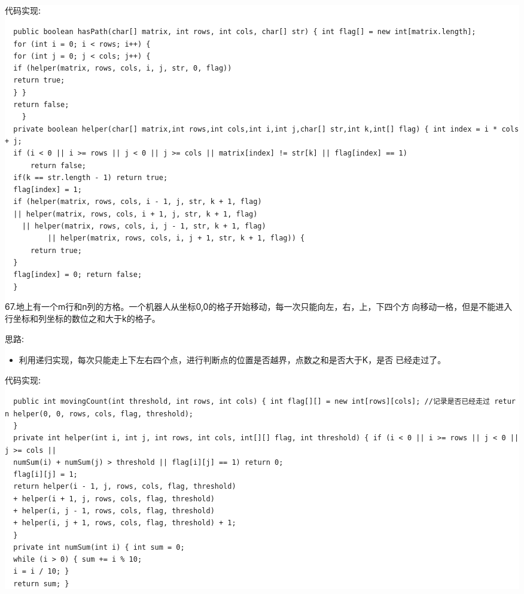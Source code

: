 代码实现:

      public boolean hasPath(char[] matrix, int rows, int cols, char[] str) { int flag[] = new int[matrix.length];
      for (int i = 0; i < rows; i++) {
      for (int j = 0; j < cols; j++) {
      if (helper(matrix, rows, cols, i, j, str, 0, flag))
      return true;
      } }
      return false;
        }
      private boolean helper(char[] matrix,int rows,int cols,int i,int j,char[] str,int k,int[] flag) { int index = i * cols + j;
      if (i < 0 || i >= rows || j < 0 || j >= cols || matrix[index] != str[k] || flag[index] == 1)
          return false;
      if(k == str.length - 1) return true;
      flag[index] = 1;
      if (helper(matrix, rows, cols, i - 1, j, str, k + 1, flag)
      || helper(matrix, rows, cols, i + 1, j, str, k + 1, flag)
        || helper(matrix, rows, cols, i, j - 1, str, k + 1, flag)
              || helper(matrix, rows, cols, i, j + 1, str, k + 1, flag)) {
          return true;
      }
      flag[index] = 0; return false;
      }
67.地上有一个m行和n列的方格。一个机器人从坐标0,0的格子开始移动，每一次只能向左，右，上，下四个方 向移动一格，但是不能进入行坐标和列坐标的数位之和大于k的格子。

思路:
* 利用递归实现，每次只能走上下左右四个点，进行判断点的位置是否越界，点数之和是否大于K，是否 已经走过了。

代码实现:

      public int movingCount(int threshold, int rows, int cols) { int flag[][] = new int[rows][cols]; //记录是否已经走过 return helper(0, 0, rows, cols, flag, threshold);
      }
      private int helper(int i, int j, int rows, int cols, int[][] flag, int threshold) { if (i < 0 || i >= rows || j < 0 || j >= cols ||
      numSum(i) + numSum(j) > threshold || flag[i][j] == 1) return 0;
      flag[i][j] = 1;
      return helper(i - 1, j, rows, cols, flag, threshold)
      + helper(i + 1, j, rows, cols, flag, threshold)
      + helper(i, j - 1, rows, cols, flag, threshold)
      + helper(i, j + 1, rows, cols, flag, threshold) + 1;
      }
      private int numSum(int i) { int sum = 0;
      while (i > 0) { sum += i % 10;
      i = i / 10; }
      return sum; }
